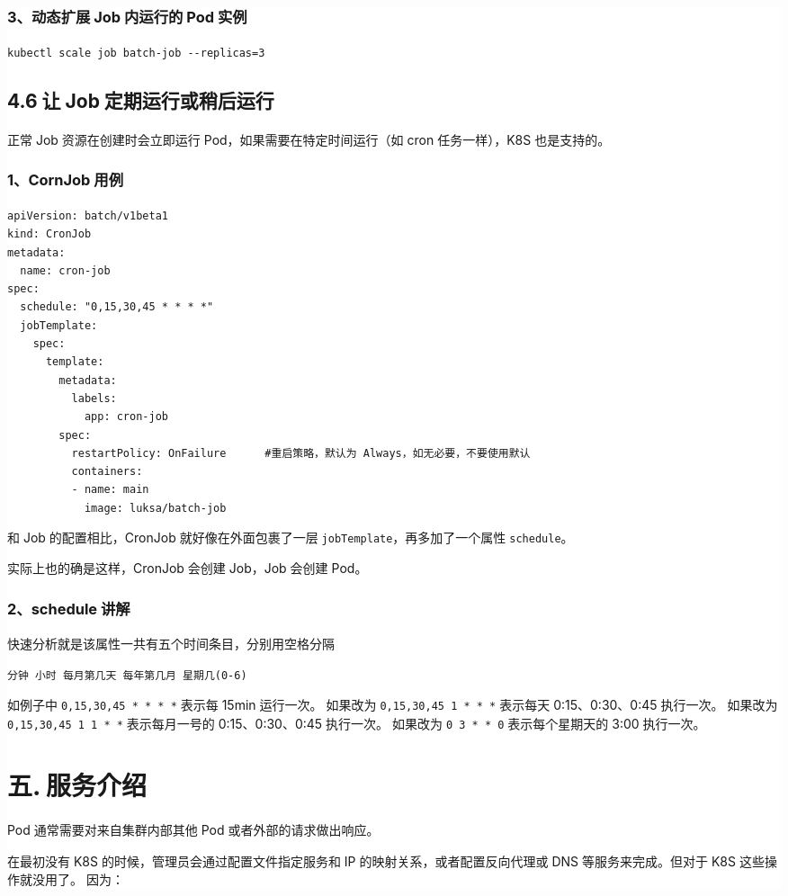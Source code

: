 ### 3、动态扩展 Job 内运行的 Pod 实例

```
kubectl scale job batch-job --replicas=3
```

## 4.6 让 Job 定期运行或稍后运行

正常 Job 资源在创建时会立即运行 Pod，如果需要在特定时间运行（如 cron 任务一样），K8S 也是支持的。

### 1、CornJob 用例

```
apiVersion: batch/v1beta1
kind: CronJob
metadata:
  name: cron-job
spec:
  schedule: "0,15,30,45 * * * *"
  jobTemplate:
    spec:
      template:
        metadata:
          labels:
            app: cron-job
        spec:
          restartPolicy: OnFailure      #重启策略，默认为 Always，如无必要，不要使用默认
          containers:
          - name: main
            image: luksa/batch-job
```

和 Job 的配置相比，CronJob 就好像在外面包裹了一层 `jobTemplate`，再多加了一个属性 `schedule`。

实际上也的确是这样，CronJob 会创建 Job，Job 会创建 Pod。

### 2、schedule 讲解

快速分析就是该属性一共有五个时间条目，分别用空格分隔

```
分钟 小时 每月第几天 每年第几月 星期几(0-6)
```

如例子中 `0,15,30,45 * * * *` 表示每 15min 运行一次。
 如果改为 `0,15,30,45 1 * * *` 表示每天 0:15、0:30、0:45 执行一次。
 如果改为 `0,15,30,45 1 1 * *` 表示每月一号的 0:15、0:30、0:45 执行一次。
 如果改为 `0 3 * * 0` 表示每个星期天的 3:00 执行一次。

# 五. 服务介绍

Pod 通常需要对来自集群内部其他 Pod 或者外部的请求做出响应。

在最初没有 K8S 的时候，管理员会通过配置文件指定服务和 IP 的映射关系，或者配置反向代理或 DNS 等服务来完成。但对于 K8S 这些操作就没用了。 因为：
